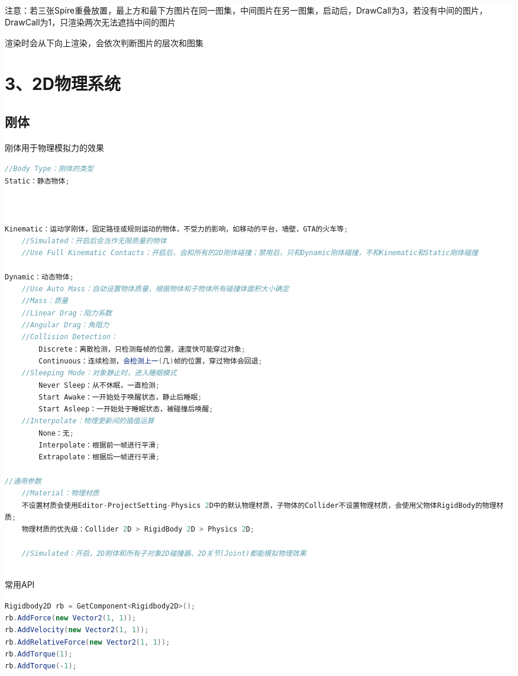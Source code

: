 注意：若三张Spire重叠放置，最上方和最下方图片在同一图集，中间图片在另一图集，启动后，DrawCall为3，若没有中间的图片，DrawCall为1，只渲染两次无法遮挡中间的图片

渲染时会从下向上渲染，会依次判断图片的层次和图集



# 3、2D物理系统

## 刚体

刚体用于物理模拟力的效果

```C#
//Body Type：刚体的类型
Static：静态物体;
	
	

Kinematic：运动学刚体，固定路径或规则运动的物体，不受力的影响，如移动的平台，墙壁，GTA的火车等;
	//Simulated：开启后会当作无限质量的物体
	//Use Full Kinematic Contacts：开启后，会和所有的2D刚体碰撞；禁用后，只和Dynamic刚体碰撞，不和Kinematic和Static刚体碰撞

Dynamic：动态物体;
	//Use Auto Mass：自动设置物体质量，根据物体和子物体所有碰撞体面积大小确定
	//Mass：质量
	//Linear Drag：阻力系数
	//Angular Drag：角阻力
	//Collision Detection：
		Discrete：离散检测，只检测每帧的位置，速度快可能穿过对象;
		Continuous：连续检测，会检测上一(几)帧的位置，穿过物体会回退;
	//Sleeping Mode：对象静止时，进入睡眠模式
		Never Sleep：从不休眠，一直检测;
		Start Awake：一开始处于唤醒状态，静止后睡眠;
		Start Asleep：一开始处于睡眠状态，被碰撞后唤醒;
	//Interpolate：物理更新间的插值运算
		None：无;
		Interpolate：根据前一帧进行平滑;
		Extrapolate：根据后一帧进行平滑;

//通用参数
	//Material：物理材质
	不设置材质会使用Editor-ProjectSetting-Physics 2D中的默认物理材质，子物体的Collider不设置物理材质，会使用父物体RigidBody的物理材质;
	物理材质的优先级：Collider 2D > RigidBody 2D > Physics 2D;
	
	//Simulated：开启，2D刚体和所有子对象2D碰撞器、2D关节(Joint)都能模拟物理效果
	
```

常用API

```C#
Rigidbody2D rb = GetComponent<Rigidbody2D>();
rb.AddForce(new Vector2(1, 1));
rb.AddVelocity(new Vector2(1, 1));
rb.AddRelativeForce(new Vector2(1, 1));
rb.AddTorque(1);
rb.AddTorque(-1);
```
